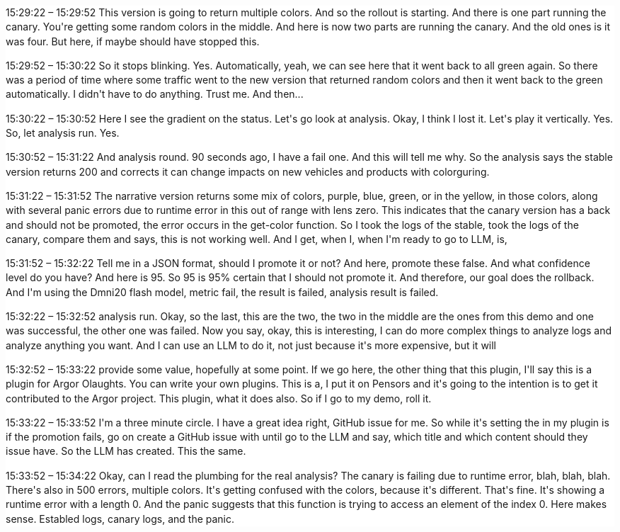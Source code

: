 15:29:22  – 15:29:52
 This version is going to return multiple colors. And so the rollout is starting. And there is one part running the canary. You're getting some random colors in the middle. And here is now two parts are running the canary. And the old ones is it was four. But here, if maybe should have stopped this.

15:29:52  – 15:30:22
 So it stops blinking. Yes. Automatically, yeah, we can see here that it went back to all green again. So there was a period of time where some traffic went to the new version that returned random colors and then it went back to the green automatically. I didn't have to do anything. Trust me. And then...

15:30:22  – 15:30:52
 Here I see the gradient on the status. Let's go look at analysis. Okay, I think I lost it. Let's play it vertically. Yes. So, let analysis run. Yes.

15:30:52  – 15:31:22
 And analysis round. 90 seconds ago, I have a fail one. And this will tell me why. So the analysis says the stable version returns 200 and corrects it can change impacts on new vehicles and products with colorguring.

15:31:22  – 15:31:52
 The narrative version returns some mix of colors, purple, blue, green, or in the yellow, in those colors, along with several panic errors due to runtime error in this out of range with lens zero. This indicates that the canary version has a back and should not be promoted, the error occurs in the get-color function. So I took the logs of the stable, took the logs of the canary, compare them and says, this is not working well. And I get, when I, when I'm ready to go to LLM, is,

15:31:52  – 15:32:22
 Tell me in a JSON format, should I promote it or not? And here, promote these false. And what confidence level do you have? And here is 95. So 95 is 95% certain that I should not promote it. And therefore, our goal does the rollback. And I'm using the Dmni20 flash model, metric fail, the result is failed, analysis result is failed.

15:32:22  – 15:32:52
 analysis run. Okay, so the last, this are the two, the two in the middle are the ones from this demo and one was successful, the other one was failed. Now you say, okay, this is interesting, I can do more complex things to analyze logs and analyze anything you want. And I can use an LLM to do it, not just because it's more expensive, but it will

15:32:52  – 15:33:22
 provide some value, hopefully at some point. If we go here, the other thing that this plugin, I'll say this is a plugin for Argor Olaughts. You can write your own plugins. This is a, I put it on Pensors and it's going to the intention is to get it contributed to the Argor project. This plugin, what it does also. So if I go to my demo, roll it.

15:33:22  – 15:33:52
 I'm a three minute circle. I have a great idea right, GitHub issue for me. So while it's setting the in my plugin is if the promotion fails, go on create a GitHub issue with until go to the LLM and say, which title and which content should they issue have. So the LLM has created. This the same.

15:33:52  – 15:34:22
 Okay, can I read the plumbing for the real analysis? The canary is failing due to runtime error, blah, blah, blah. There's also in 500 errors, multiple colors. It's getting confused with the colors, because it's different. That's fine. It's showing a runtime error with a length 0. And the panic suggests that this function is trying to access an element of the index 0. Here makes sense. Establed logs, canary logs, and the panic.
